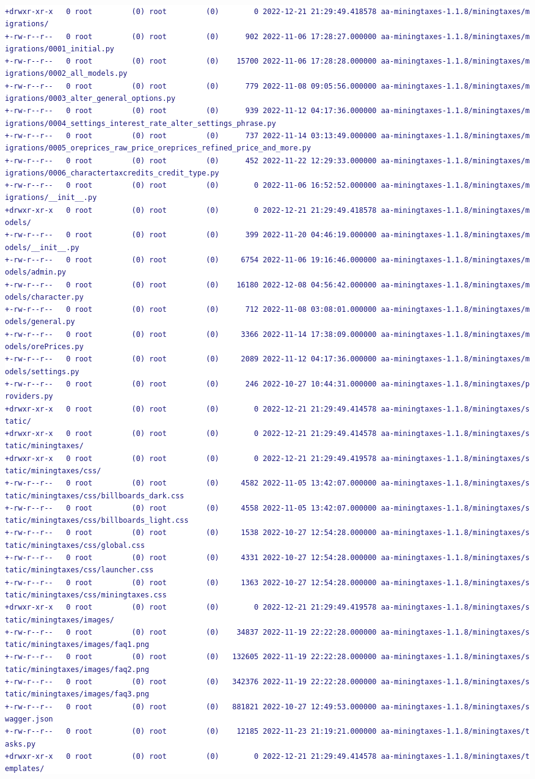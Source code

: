 ```diff
+drwxr-xr-x   0 root         (0) root         (0)        0 2022-12-21 21:29:49.418578 aa-miningtaxes-1.1.8/miningtaxes/migrations/
+-rw-r--r--   0 root         (0) root         (0)      902 2022-11-06 17:28:27.000000 aa-miningtaxes-1.1.8/miningtaxes/migrations/0001_initial.py
+-rw-r--r--   0 root         (0) root         (0)    15700 2022-11-06 17:28:28.000000 aa-miningtaxes-1.1.8/miningtaxes/migrations/0002_all_models.py
+-rw-r--r--   0 root         (0) root         (0)      779 2022-11-08 09:05:56.000000 aa-miningtaxes-1.1.8/miningtaxes/migrations/0003_alter_general_options.py
+-rw-r--r--   0 root         (0) root         (0)      939 2022-11-12 04:17:36.000000 aa-miningtaxes-1.1.8/miningtaxes/migrations/0004_settings_interest_rate_alter_settings_phrase.py
+-rw-r--r--   0 root         (0) root         (0)      737 2022-11-14 03:13:49.000000 aa-miningtaxes-1.1.8/miningtaxes/migrations/0005_oreprices_raw_price_oreprices_refined_price_and_more.py
+-rw-r--r--   0 root         (0) root         (0)      452 2022-11-22 12:29:33.000000 aa-miningtaxes-1.1.8/miningtaxes/migrations/0006_charactertaxcredits_credit_type.py
+-rw-r--r--   0 root         (0) root         (0)        0 2022-11-06 16:52:52.000000 aa-miningtaxes-1.1.8/miningtaxes/migrations/__init__.py
+drwxr-xr-x   0 root         (0) root         (0)        0 2022-12-21 21:29:49.418578 aa-miningtaxes-1.1.8/miningtaxes/models/
+-rw-r--r--   0 root         (0) root         (0)      399 2022-11-20 04:46:19.000000 aa-miningtaxes-1.1.8/miningtaxes/models/__init__.py
+-rw-r--r--   0 root         (0) root         (0)     6754 2022-11-06 19:16:46.000000 aa-miningtaxes-1.1.8/miningtaxes/models/admin.py
+-rw-r--r--   0 root         (0) root         (0)    16180 2022-12-08 04:56:42.000000 aa-miningtaxes-1.1.8/miningtaxes/models/character.py
+-rw-r--r--   0 root         (0) root         (0)      712 2022-11-08 03:08:01.000000 aa-miningtaxes-1.1.8/miningtaxes/models/general.py
+-rw-r--r--   0 root         (0) root         (0)     3366 2022-11-14 17:38:09.000000 aa-miningtaxes-1.1.8/miningtaxes/models/orePrices.py
+-rw-r--r--   0 root         (0) root         (0)     2089 2022-11-12 04:17:36.000000 aa-miningtaxes-1.1.8/miningtaxes/models/settings.py
+-rw-r--r--   0 root         (0) root         (0)      246 2022-10-27 10:44:31.000000 aa-miningtaxes-1.1.8/miningtaxes/providers.py
+drwxr-xr-x   0 root         (0) root         (0)        0 2022-12-21 21:29:49.414578 aa-miningtaxes-1.1.8/miningtaxes/static/
+drwxr-xr-x   0 root         (0) root         (0)        0 2022-12-21 21:29:49.414578 aa-miningtaxes-1.1.8/miningtaxes/static/miningtaxes/
+drwxr-xr-x   0 root         (0) root         (0)        0 2022-12-21 21:29:49.419578 aa-miningtaxes-1.1.8/miningtaxes/static/miningtaxes/css/
+-rw-r--r--   0 root         (0) root         (0)     4582 2022-11-05 13:42:07.000000 aa-miningtaxes-1.1.8/miningtaxes/static/miningtaxes/css/billboards_dark.css
+-rw-r--r--   0 root         (0) root         (0)     4558 2022-11-05 13:42:07.000000 aa-miningtaxes-1.1.8/miningtaxes/static/miningtaxes/css/billboards_light.css
+-rw-r--r--   0 root         (0) root         (0)     1538 2022-10-27 12:54:28.000000 aa-miningtaxes-1.1.8/miningtaxes/static/miningtaxes/css/global.css
+-rw-r--r--   0 root         (0) root         (0)     4331 2022-10-27 12:54:28.000000 aa-miningtaxes-1.1.8/miningtaxes/static/miningtaxes/css/launcher.css
+-rw-r--r--   0 root         (0) root         (0)     1363 2022-10-27 12:54:28.000000 aa-miningtaxes-1.1.8/miningtaxes/static/miningtaxes/css/miningtaxes.css
+drwxr-xr-x   0 root         (0) root         (0)        0 2022-12-21 21:29:49.419578 aa-miningtaxes-1.1.8/miningtaxes/static/miningtaxes/images/
+-rw-r--r--   0 root         (0) root         (0)    34837 2022-11-19 22:22:28.000000 aa-miningtaxes-1.1.8/miningtaxes/static/miningtaxes/images/faq1.png
+-rw-r--r--   0 root         (0) root         (0)   132605 2022-11-19 22:22:28.000000 aa-miningtaxes-1.1.8/miningtaxes/static/miningtaxes/images/faq2.png
+-rw-r--r--   0 root         (0) root         (0)   342376 2022-11-19 22:22:28.000000 aa-miningtaxes-1.1.8/miningtaxes/static/miningtaxes/images/faq3.png
+-rw-r--r--   0 root         (0) root         (0)   881821 2022-10-27 12:49:53.000000 aa-miningtaxes-1.1.8/miningtaxes/swagger.json
+-rw-r--r--   0 root         (0) root         (0)    12185 2022-11-23 21:19:21.000000 aa-miningtaxes-1.1.8/miningtaxes/tasks.py
+drwxr-xr-x   0 root         (0) root         (0)        0 2022-12-21 21:29:49.414578 aa-miningtaxes-1.1.8/miningtaxes/templates/
```